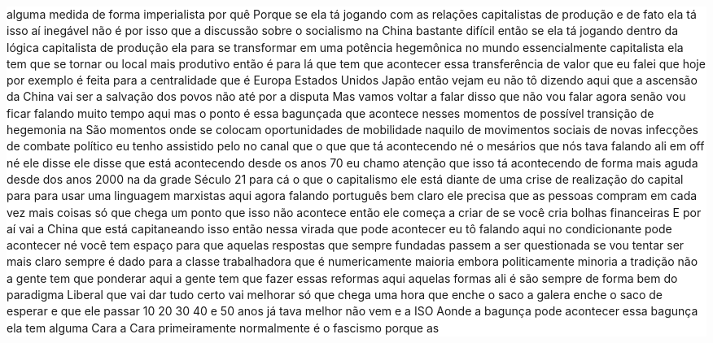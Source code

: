 alguma medida de forma imperialista por
quê Porque se ela tá jogando com as
relações capitalistas de produção e de
fato ela tá isso aí inegável não é por
isso que a discussão sobre o socialismo
na China bastante difícil então se ela
tá jogando dentro da lógica capitalista
de produção ela para se transformar em
uma potência hegemônica no mundo
essencialmente capitalista ela tem que
se tornar ou local mais produtivo então
é para lá que tem que acontecer essa
transferência de valor que eu falei que
hoje por exemplo é feita para a
centralidade que é Europa Estados Unidos
Japão então vejam eu não tô dizendo aqui
que a ascensão da China vai ser a
salvação dos povos não até por
a disputa Mas vamos voltar a falar disso
que não vou falar agora senão vou ficar
falando muito tempo aqui mas o ponto é
essa bagunçada que acontece nesses
momentos de possível transição de
hegemonia na São momentos onde se
colocam oportunidades de mobilidade
naquilo de movimentos sociais de novas
infecções de combate político eu tenho
assistido pelo no canal que o que que tá
acontecendo né o mesários que nós tava
falando ali em off né ele disse ele
disse que está acontecendo desde os anos
70 eu chamo atenção que isso tá
acontecendo de forma mais aguda desde
dos anos 2000 na da grade Século 21 para
cá o que o capitalismo ele está diante
de uma crise de realização do capital
para para usar uma linguagem marxistas
aqui agora falando português bem claro
ele precisa que as pessoas compram em
cada vez mais coisas só que chega um
ponto que isso não acontece então ele
começa a criar de
se você cria bolhas financeiras E por aí
vai a China que está capitaneando isso
então nessa virada que pode acontecer eu
tô falando aqui no condicionante pode
acontecer né você tem espaço para que
aquelas respostas que sempre fundadas
passem a ser questionada se vou tentar
ser mais claro sempre é dado para a
classe trabalhadora que é numericamente
maioria embora politicamente minoria a
tradição não a gente tem que ponderar
aqui a gente tem que fazer essas
reformas aqui aquelas formas ali é são
sempre de forma bem do paradigma Liberal
que vai dar tudo certo vai melhorar só
que chega uma hora que enche o saco a
galera enche o saco de esperar e que ele
passar 10 20 30 40 e 50 anos já tava
melhor não vem e a ISO Aonde a bagunça
pode acontecer essa bagunça ela tem
alguma Cara a Cara primeiramente
normalmente é o fascismo porque as